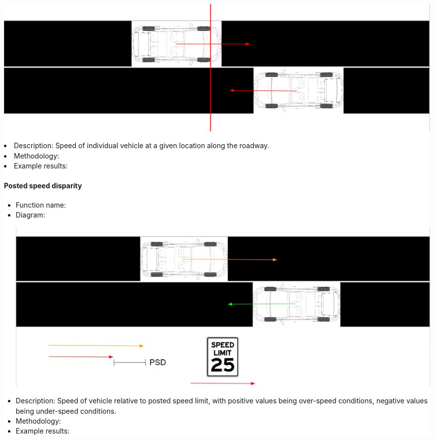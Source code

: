 ![Point Speed](https://github.com/ivsg-psu/FeatureExtraction_SafetyMetrics_SafetyMetricsClass/blob/main/Images/Point_speed.png)
	
</li>
	<li> Description: Speed of individual vehicle at a given location along the roadway.</li>
	<li> Methodology: </li>
	<li> Example results: </li>
</ul>

#### Posted speed disparity

<ul>
	<li> Function name: </li>
	<li> Diagram: 
	
![Point Speed Disparity](https://github.com/ivsg-psu/FeatureExtraction_SafetyMetrics_SafetyMetricsClass/blob/main/Images/Posted_speed_disparity.png)	
	
</li>
	<li> Description: Speed of vehicle relative to posted speed limit, with positive values being over-speed conditions, negative values being under-speed conditions.</li>
	<li> Methodology: </li>
	<li> Example results: </li>
</ul>
